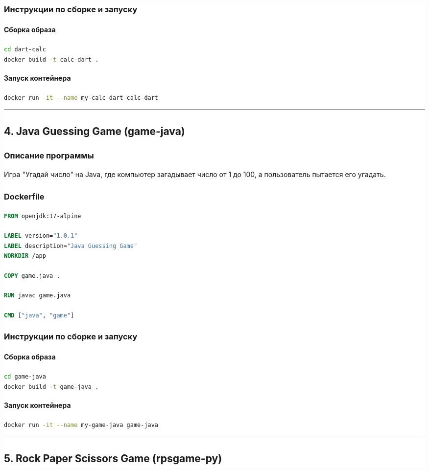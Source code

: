 ### Инструкции по сборке и запуску

#### Сборка образа
```bash
cd dart-calc
docker build -t calc-dart .
```

#### Запуск контейнера
```bash
docker run -it --name my-calc-dart calc-dart
```

---

## 4. Java Guessing Game (game-java)

### Описание программы
Игра "Угадай число" на Java, где компьютер загадывает число от 1 до 100, а пользователь пытается его угадать.

### Dockerfile
```dockerfile
FROM openjdk:17-alpine

LABEL version="1.0.1"
LABEL description="Java Guessing Game"
WORKDIR /app

COPY game.java .

RUN javac game.java

CMD ["java", "game"]
```

### Инструкции по сборке и запуску

#### Сборка образа
```bash
cd game-java
docker build -t game-java .
```

#### Запуск контейнера
```bash
docker run -it --name my-game-java game-java
```

---

## 5. Rock Paper Scissors Game (rpsgame-py)
